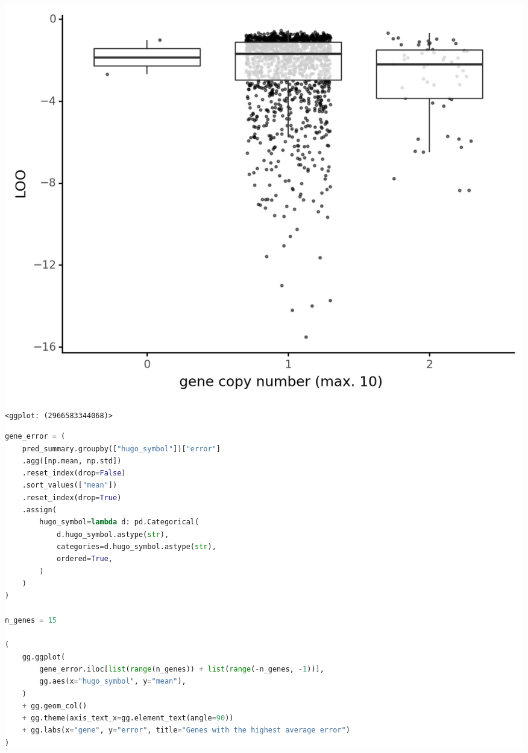 ![png](sp4-default-fullrank_ADVI_files/sp4-default-fullrank_ADVI_34_0.png)

    <ggplot: (2966583344068)>

```python
gene_error = (
    pred_summary.groupby(["hugo_symbol"])["error"]
    .agg([np.mean, np.std])
    .reset_index(drop=False)
    .sort_values(["mean"])
    .reset_index(drop=True)
    .assign(
        hugo_symbol=lambda d: pd.Categorical(
            d.hugo_symbol.astype(str),
            categories=d.hugo_symbol.astype(str),
            ordered=True,
        )
    )
)

n_genes = 15

(
    gg.ggplot(
        gene_error.iloc[list(range(n_genes)) + list(range(-n_genes, -1))],
        gg.aes(x="hugo_symbol", y="mean"),
    )
    + gg.geom_col()
    + gg.theme(axis_text_x=gg.element_text(angle=90))
    + gg.labs(x="gene", y="error", title="Genes with the highest average error")
)
```